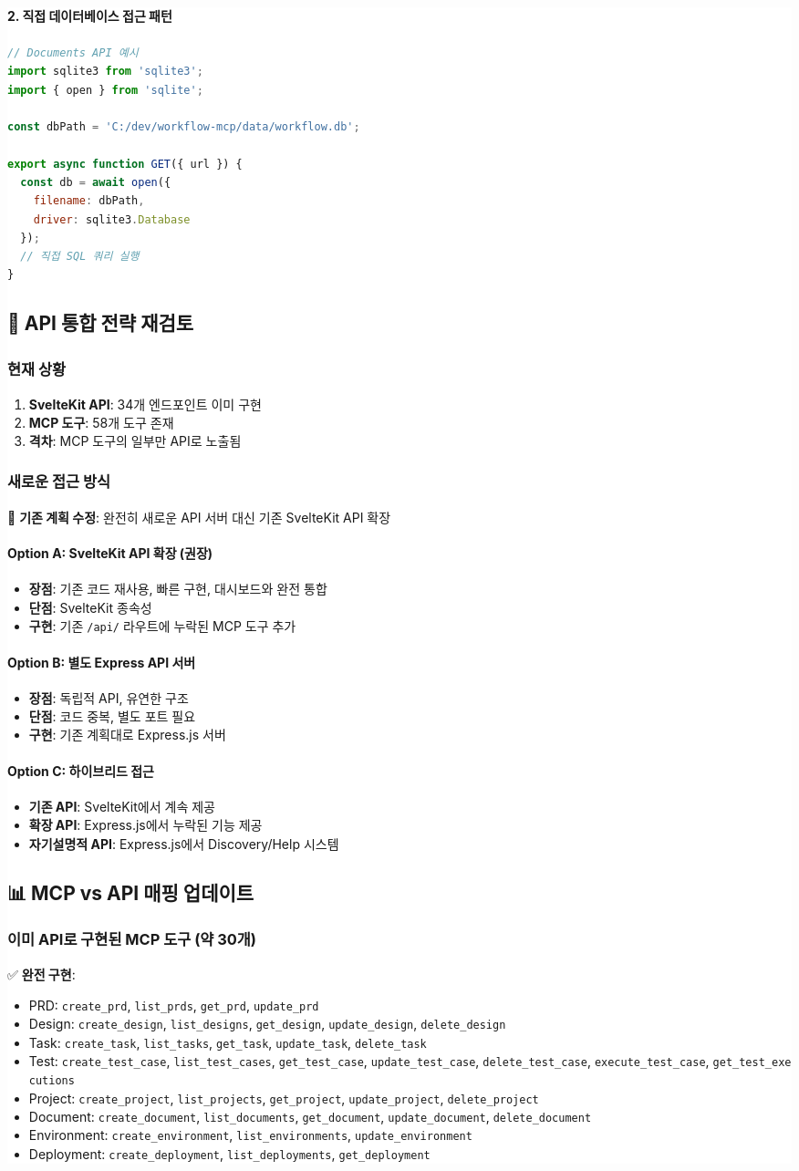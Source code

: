 #### 2. 직접 데이터베이스 접근 패턴
```javascript
// Documents API 예시
import sqlite3 from 'sqlite3';
import { open } from 'sqlite';

const dbPath = 'C:/dev/workflow-mcp/data/workflow.db';

export async function GET({ url }) {
  const db = await open({
    filename: dbPath,
    driver: sqlite3.Database
  });
  // 직접 SQL 쿼리 실행
}
```

## 🎯 API 통합 전략 재검토

### 현재 상황
1. **SvelteKit API**: 34개 엔드포인트 이미 구현
2. **MCP 도구**: 58개 도구 존재
3. **격차**: MCP 도구의 일부만 API로 노출됨

### 새로운 접근 방식
🔄 **기존 계획 수정**: 완전히 새로운 API 서버 대신 기존 SvelteKit API 확장

#### Option A: SvelteKit API 확장 (권장)
- **장점**: 기존 코드 재사용, 빠른 구현, 대시보드와 완전 통합
- **단점**: SvelteKit 종속성
- **구현**: 기존 `/api/` 라우트에 누락된 MCP 도구 추가

#### Option B: 별도 Express API 서버
- **장점**: 독립적 API, 유연한 구조
- **단점**: 코드 중복, 별도 포트 필요
- **구현**: 기존 계획대로 Express.js 서버

#### Option C: 하이브리드 접근
- **기존 API**: SvelteKit에서 계속 제공
- **확장 API**: Express.js에서 누락된 기능 제공
- **자기설명적 API**: Express.js에서 Discovery/Help 시스템

## 📊 MCP vs API 매핑 업데이트

### 이미 API로 구현된 MCP 도구 (약 30개)
✅ **완전 구현**:
- PRD: `create_prd`, `list_prds`, `get_prd`, `update_prd`
- Design: `create_design`, `list_designs`, `get_design`, `update_design`, `delete_design`
- Task: `create_task`, `list_tasks`, `get_task`, `update_task`, `delete_task`
- Test: `create_test_case`, `list_test_cases`, `get_test_case`, `update_test_case`, `delete_test_case`, `execute_test_case`, `get_test_executions`
- Project: `create_project`, `list_projects`, `get_project`, `update_project`, `delete_project`
- Document: `create_document`, `list_documents`, `get_document`, `update_document`, `delete_document`
- Environment: `create_environment`, `list_environments`, `update_environment`
- Deployment: `create_deployment`, `list_deployments`, `get_deployment`
